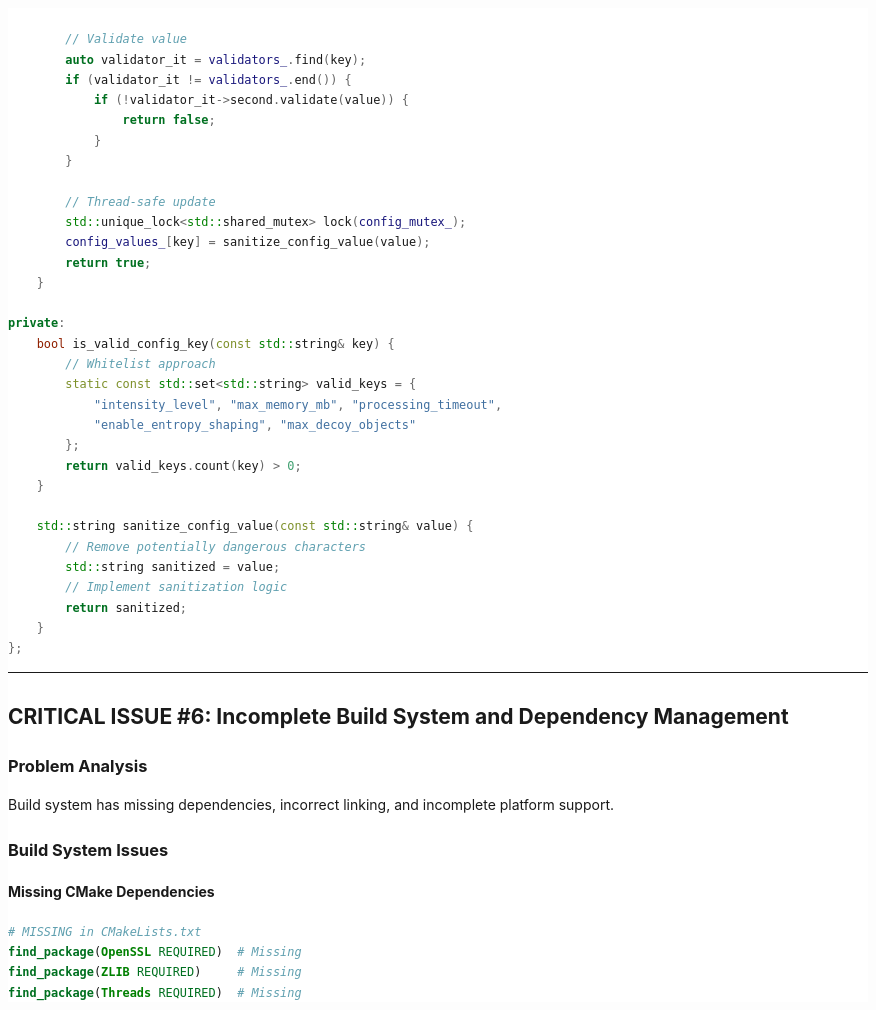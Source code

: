 ```cpp
        
        // Validate value
        auto validator_it = validators_.find(key);
        if (validator_it != validators_.end()) {
            if (!validator_it->second.validate(value)) {
                return false;
            }
        }
        
        // Thread-safe update
        std::unique_lock<std::shared_mutex> lock(config_mutex_);
        config_values_[key] = sanitize_config_value(value);
        return true;
    }
    
private:
    bool is_valid_config_key(const std::string& key) {
        // Whitelist approach
        static const std::set<std::string> valid_keys = {
            "intensity_level", "max_memory_mb", "processing_timeout",
            "enable_entropy_shaping", "max_decoy_objects"
        };
        return valid_keys.count(key) > 0;
    }
    
    std::string sanitize_config_value(const std::string& value) {
        // Remove potentially dangerous characters
        std::string sanitized = value;
        // Implement sanitization logic
        return sanitized;
    }
};
```

---

## CRITICAL ISSUE #6: Incomplete Build System and Dependency Management

### **Problem Analysis**
Build system has missing dependencies, incorrect linking, and incomplete platform support.

### **Build System Issues**

#### **Missing CMake Dependencies**
```cmake
# MISSING in CMakeLists.txt
find_package(OpenSSL REQUIRED)  # Missing
find_package(ZLIB REQUIRED)     # Missing
find_package(Threads REQUIRED)  # Missing
```
